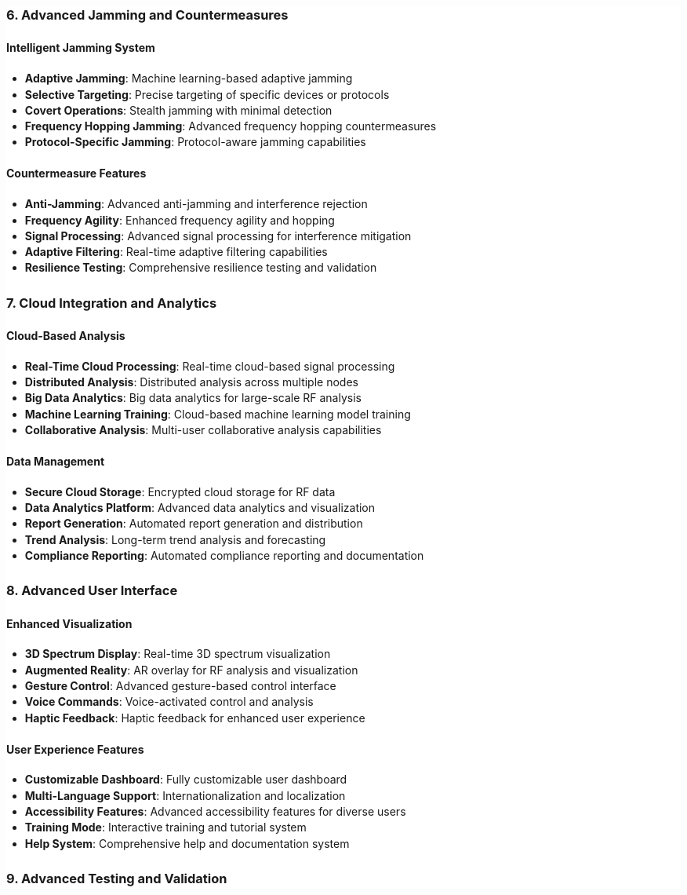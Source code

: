 ### 6. Advanced Jamming and Countermeasures

#### Intelligent Jamming System
- **Adaptive Jamming**: Machine learning-based adaptive jamming
- **Selective Targeting**: Precise targeting of specific devices or protocols
- **Covert Operations**: Stealth jamming with minimal detection
- **Frequency Hopping Jamming**: Advanced frequency hopping countermeasures
- **Protocol-Specific Jamming**: Protocol-aware jamming capabilities

#### Countermeasure Features
- **Anti-Jamming**: Advanced anti-jamming and interference rejection
- **Frequency Agility**: Enhanced frequency agility and hopping
- **Signal Processing**: Advanced signal processing for interference mitigation
- **Adaptive Filtering**: Real-time adaptive filtering capabilities
- **Resilience Testing**: Comprehensive resilience testing and validation

### 7. Cloud Integration and Analytics

#### Cloud-Based Analysis
- **Real-Time Cloud Processing**: Real-time cloud-based signal processing
- **Distributed Analysis**: Distributed analysis across multiple nodes
- **Big Data Analytics**: Big data analytics for large-scale RF analysis
- **Machine Learning Training**: Cloud-based machine learning model training
- **Collaborative Analysis**: Multi-user collaborative analysis capabilities

#### Data Management
- **Secure Cloud Storage**: Encrypted cloud storage for RF data
- **Data Analytics Platform**: Advanced data analytics and visualization
- **Report Generation**: Automated report generation and distribution
- **Trend Analysis**: Long-term trend analysis and forecasting
- **Compliance Reporting**: Automated compliance reporting and documentation

### 8. Advanced User Interface

#### Enhanced Visualization
- **3D Spectrum Display**: Real-time 3D spectrum visualization
- **Augmented Reality**: AR overlay for RF analysis and visualization
- **Gesture Control**: Advanced gesture-based control interface
- **Voice Commands**: Voice-activated control and analysis
- **Haptic Feedback**: Haptic feedback for enhanced user experience

#### User Experience Features
- **Customizable Dashboard**: Fully customizable user dashboard
- **Multi-Language Support**: Internationalization and localization
- **Accessibility Features**: Advanced accessibility features for diverse users
- **Training Mode**: Interactive training and tutorial system
- **Help System**: Comprehensive help and documentation system

### 9. Advanced Testing and Validation
